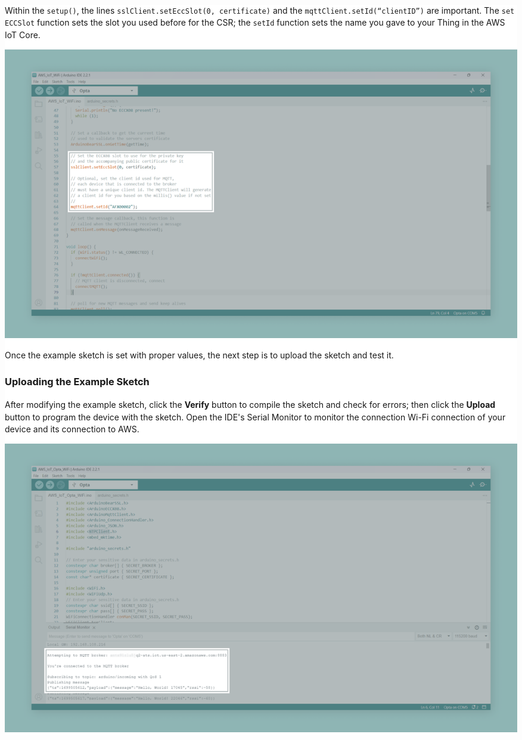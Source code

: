 Within the `setup()`, the lines `sslClient.setEccSlot(0, certificate)` and the `mqttClient.setId(“clientID”)` are important. The `setECCSlot` function sets the slot you used before for the CSR; the `setId` function sets the name you gave to your Thing in the AWS IoT Core.

![Example sketch](assets/aws-iot_016.png)

Once the example sketch is set with proper values, the next step is to upload the sketch and test it.

### Uploading the Example Sketch

After modifying the example sketch, click the **Verify** button to compile the sketch and check for errors; then click the **Upload** button to program the device with the sketch. Open the IDE's Serial Monitor to monitor the connection Wi-Fi connection of your device and its connection to  AWS.

![Monitoring the example sketch](assets/aws-iot_017.png)